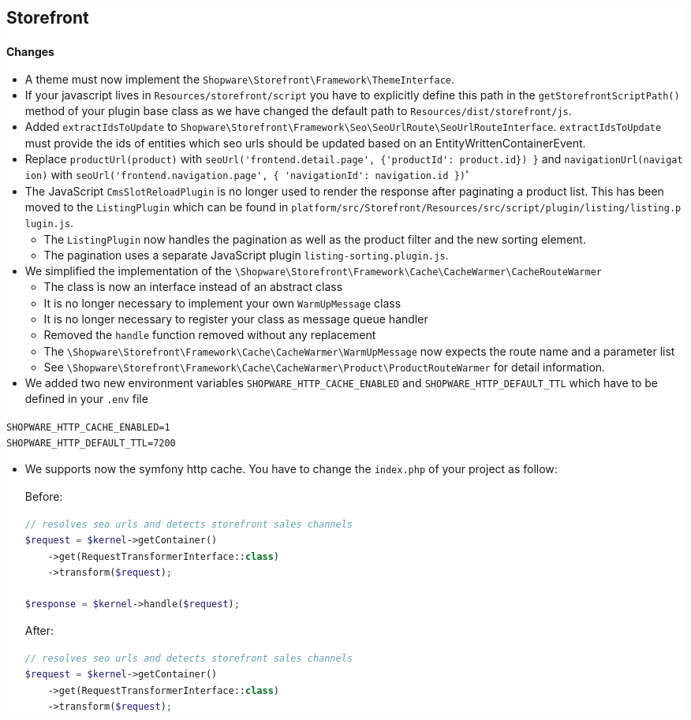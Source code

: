Storefront
----------

**Changes**

* A theme must now implement the `Shopware\Storefront\Framework\ThemeInterface`.
* If your javascript lives in `Resources/storefront/script` you have to explicitly define this path in the `getStorefrontScriptPath()` method of your plugin base class as we have changed the default path to `Resources/dist/storefront/js`.
* Added `extractIdsToUpdate` to `Shopware\Storefront\Framework\Seo\SeoUrlRoute\SeoUrlRouteInterface`. `extractIdsToUpdate` must provide the ids of entities which seo urls should be updated based on an EntityWrittenContainerEvent.
* Replace `productUrl(product)` with `seoUrl('frontend.detail.page', {'productId': product.id}) }` and `navigationUrl(navigation)` with `seoUrl('frontend.navigation.page', { 'navigationId': navigation.id })`'
* The JavaScript `CmsSlotReloadPlugin` is no longer used to render the response after paginating a product list. This has been moved to the `ListingPlugin` which can be found in `platform/src/Storefront/Resources/src/script/plugin/listing/listing.plugin.js`.
  * The `ListingPlugin` now handles the pagination as well as the product filter and the new sorting element.
  * The pagination uses a separate JavaScript plugin `listing-sorting.plugin.js`.
* We simplified the implementation of the `\Shopware\Storefront\Framework\Cache\CacheWarmer\CacheRouteWarmer`
    * The class is now an interface instead of an abstract class
    * It is no longer necessary to implement your own `WarmUpMessage` class
    * It is no longer necessary to register your class as message queue handler
    * Removed the `handle` function removed without any replacement
    * The `\Shopware\Storefront\Framework\Cache\CacheWarmer\WarmUpMessage` now expects the route name and a parameter list
    * See `\Shopware\Storefront\Framework\Cache\CacheWarmer\Product\ProductRouteWarmer` for detail information.
* We added two new environment variables `SHOPWARE_HTTP_CACHE_ENABLED` and `SHOPWARE_HTTP_DEFAULT_TTL` which have to be defined in your `.env` file
```
SHOPWARE_HTTP_CACHE_ENABLED=1
SHOPWARE_HTTP_DEFAULT_TTL=7200
```
* We supports now the symfony http cache. You have to change the `index.php` of your project as follow:

    Before:
    ```php
    // resolves seo urls and detects storefront sales channels
    $request = $kernel->getContainer()
        ->get(RequestTransformerInterface::class)
        ->transform($request);

    $response = $kernel->handle($request);
    ``` 
    
    After:
    ```php
    // resolves seo urls and detects storefront sales channels
    $request = $kernel->getContainer()
        ->get(RequestTransformerInterface::class)
        ->transform($request);
